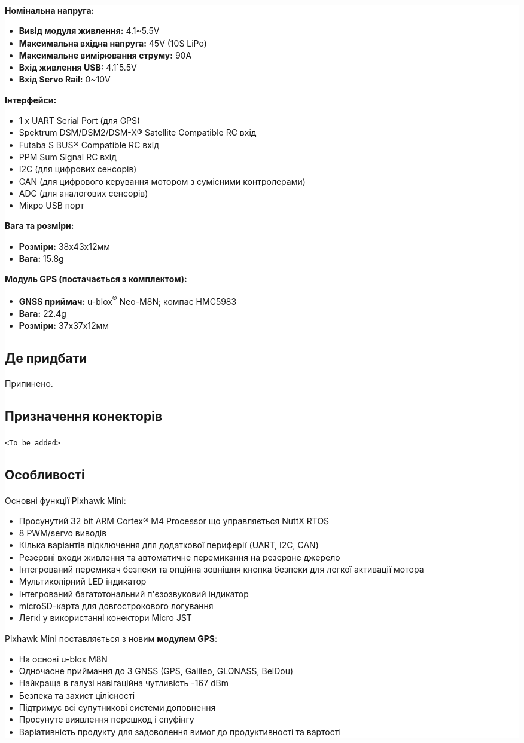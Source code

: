 **Номінальна напруга:**

- **Вивід модуля живлення:** 4.1\~5.5V
- **Максимальна вхідна напруга:** 45V (10S LiPo)
- **Максимальне вимірювання струму:** 90A
- **Вхід живлення USB:** 4.1\`5.5V
- **Вхід Servo Rail:** 0\~10V

**Інтерфейси:**

- 1 x UART Serial Port (для GPS)
- Spektrum DSM/DSM2/DSM-X® Satellite Compatible RC вхід
- Futaba S BUS® Compatible RC вхід
- PPM Sum Signal RC вхід
- I2C (для цифрових сенсорів)
- CAN (для цифрового керування мотором з сумісними контролерами)
- ADC (для аналогових сенсорів)
- Мікро USB порт

**Вага та розміри:**

- **Розміри:** 38x43x12мм
- **Вага:** 15.8g

**Модуль GPS (постачається з комплектом):**

- **GNSS приймач:** u-blox<sup>&reg;</sup> Neo-M8N; компас HMC5983
- **Вага:** 22.4g
- **Розміри:** 37x37x12мм

## Де придбати

Припинено.

## Призначення конекторів

`<To be added>`

## Особливості

Основні функції Pixhawk Mini:

- Просунутий 32 bit ARM Cortex® M4 Processor що управляється NuttX RTOS
- 8 PWM/servo виводів
- Кілька варіантів підключення для додаткової периферії (UART, I2C, CAN)
- Резервні входи живлення та автоматичне перемикання на резервне джерело
- Інтегрований перемикач безпеки та опційна зовнішня кнопка безпеки для легкої активації мотора
- Мультиколірний LED індикатор
- Інтегрований багатотональний п'єзозвуковий індикатор
- microSD-карта для довгострокового логування
- Легкі у використанні конектори Micro JST

Pixhawk Mini поставляється з новим **модулем GPS**:

- На основі u-blox M8N
- Одночасне приймання до 3 GNSS (GPS, Galileo, GLONASS, BeiDou)
- Найкраща в галузі навігаційна чутливість -167 dBm
- Безпека та захист цілісності
- Підтримує всі супутникові системи доповнення
- Просунуте виявлення перешкод і спуфінгу
- Варіативність продукту для задоволення вимог до продуктивності та вартості
